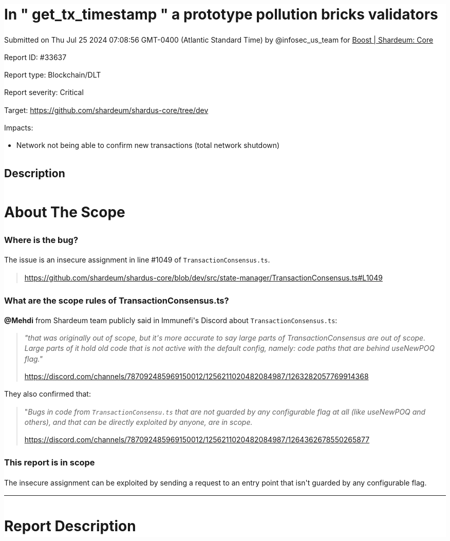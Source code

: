 
# In " get_tx_timestamp " a prototype pollution bricks validators

Submitted on Thu Jul 25 2024 07:08:56 GMT-0400 (Atlantic Standard Time) by @infosec_us_team for [Boost | Shardeum: Core](https://immunefi.com/bounty/shardeum-core-boost/)

Report ID: #33637

Report type: Blockchain/DLT

Report severity: Critical

Target: https://github.com/shardeum/shardus-core/tree/dev

Impacts:
- Network not being able to confirm new transactions (total network shutdown)

## Description
# About The Scope

### Where is the bug?

The issue is an insecure assignment in line #1049 of `TransactionConsensus.ts`.
> https://github.com/shardeum/shardus-core/blob/dev/src/state-manager/TransactionConsensus.ts#L1049

### What are the scope rules of TransactionConsensus.ts?

**@Mehdi** from Shardeum team publicly said in Immunefi's Discord about `TransactionConsensus.ts`:
> *"that was originally out of scope, but it's more accurate to say large parts of TransactionConsensus are out of scope. Large parts of it hold old code that is not active with the default config, namely: code paths that are behind useNewPOQ flag."*
>
> https://discord.com/channels/787092485969150012/1256211020482084987/1263282057769914368

They also confirmed that:

> "*Bugs in code from  `TransactionConsensu.ts` that are not guarded by any configurable flag at all (like useNewPOQ and others), and that can be directly exploited by anyone, are in scope.*
>
> https://discord.com/channels/787092485969150012/1256211020482084987/1264362678550265877

### This report is in scope

The insecure assignment can be exploited by sending a request to an entry point that isn't guarded by any configurable flag.

------------------

# Report Description
